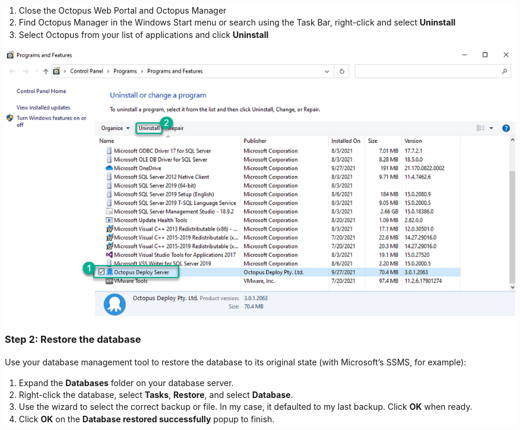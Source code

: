 1. Close the Octopus Web Portal and Octopus Manager
1. Find Octopus Manager in the Windows Start menu or search using the Task Bar, right-click and select **Uninstall**
1. Select Octopus from your list of applications and click **Uninstall**

![The uninstall option in Windows' Programs and Features screen](uninstall1.png)

### Step 2: Restore the database

Use your database management tool to restore the database to its original state (with Microsoft’s SSMS, for example):

1. Expand the **Databases** folder on your database server.
1. Right-click the database, select **Tasks**, **Restore**, and select **Database**.
1. Use the wizard to select the correct backup or file. In my case, it defaulted to my last backup. Click **OK** when ready.
1. Click **OK** on the **Database restored successfully** popup to finish.
